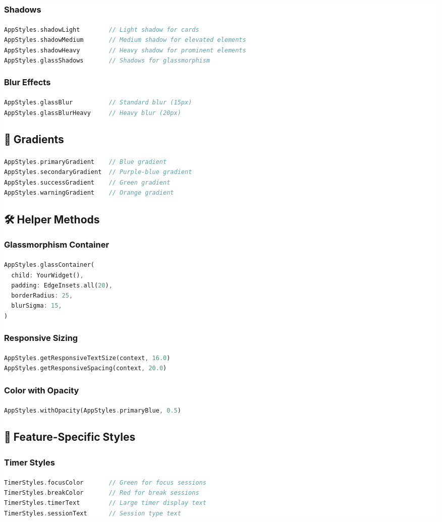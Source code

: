 ### Shadows
```dart
AppStyles.shadowLight        // Light shadow for cards
AppStyles.shadowMedium       // Medium shadow for elevated elements
AppStyles.shadowHeavy        // Heavy shadow for prominent elements
AppStyles.glassShadows       // Shadows for glassmorphism
```

### Blur Effects
```dart
AppStyles.glassBlur          // Standard blur (15px)
AppStyles.glassBlurHeavy     // Heavy blur (20px)
```

## 🎨 Gradients
```dart
AppStyles.primaryGradient    // Blue gradient
AppStyles.secondaryGradient  // Purple-blue gradient
AppStyles.successGradient    // Green gradient
AppStyles.warningGradient    // Orange gradient
```

## 🛠️ Helper Methods

### Glassmorphism Container
```dart
AppStyles.glassContainer(
  child: YourWidget(),
  padding: EdgeInsets.all(20),
  borderRadius: 25,
  blurSigma: 15,
)
```

### Responsive Sizing
```dart
AppStyles.getResponsiveTextSize(context, 16.0)
AppStyles.getResponsiveSpacing(context, 20.0)
```

### Color with Opacity
```dart
AppStyles.withOpacity(AppStyles.primaryBlue, 0.5)
```

## 🎯 Feature-Specific Styles

### Timer Styles
```dart
TimerStyles.focusColor       // Green for focus sessions
TimerStyles.breakColor       // Red for break sessions
TimerStyles.timerText        // Large timer display text
TimerStyles.sessionText      // Session type text
```
